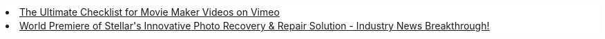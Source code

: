 <li><a href="https://vimeo-videos.techidaily.com/the-ultimate-checklist-for-movie-maker-videos-on-vimeo/"><u>The Ultimate Checklist for Movie Maker Videos on Vimeo</u></a></li>
<li><a href="https://data-safeguard.techidaily.com/1721268182821-world-premiere-of-stellars-innovative-photo-recovery-and-repair-solution-industry-news-breakthrough/"><u>World Premiere of Stellar's Innovative Photo Recovery & Repair Solution - Industry News Breakthrough!</u></a></li>
</ul></div>

